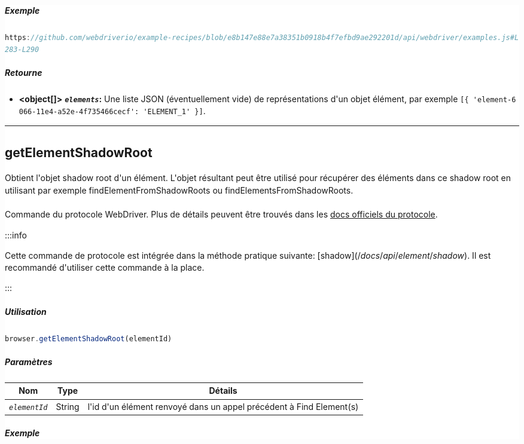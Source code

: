 ##### Exemple

```js reference title="examples.js" useHTTPS
https://github.com/webdriverio/example-recipes/blob/e8b147e88e7a38351b0918b4f7efbd9ae292201d/api/webdriver/examples.js#L283-L290
```



##### Retourne

- **&lt;object[]&gt;**
            **<code><var>elements</var></code>:** Une liste JSON (éventuellement vide) de représentations d'un objet élément, par exemple `[{ 'element-6066-11e4-a52e-4f735466cecf': 'ELEMENT_1' }]`.    


---
## getElementShadowRoot
Obtient l'objet shadow root d'un élément. L'objet résultant peut être utilisé pour récupérer des éléments dans ce shadow root en utilisant par exemple findElementFromShadowRoots ou findElementsFromShadowRoots.<br /><br />Commande du protocole WebDriver. Plus de détails peuvent être trouvés dans les [docs officiels du protocole](https://w3c.github.io/webdriver/#dfn-get-active-element).

:::info

Cette commande de protocole est intégrée dans la méthode pratique suivante: [shadow$](/docs/api/element/shadow$). Il est recommandé d'utiliser cette commande à la place.

:::


##### Utilisation

```js
browser.getElementShadowRoot(elementId)
```


##### Paramètres

<table>
  <thead>
    <tr>
      <th>Nom</th><th>Type</th><th>Détails</th>
    </tr>
  </thead>
  <tbody>
    <tr>
      <td><code><var>elementId</var></code></td>
      <td>String</td>
      <td>l'id d'un élément renvoyé dans un appel précédent à Find Element(s)</td>
    </tr>
  </tbody>
</table>

##### Exemple
